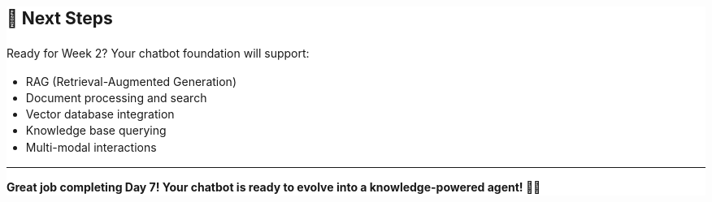 ## 🚀 Next Steps

Ready for Week 2? Your chatbot foundation will support:
- RAG (Retrieval-Augmented Generation)
- Document processing and search
- Vector database integration
- Knowledge base querying
- Multi-modal interactions

---

**Great job completing Day 7! Your chatbot is ready to evolve into a knowledge-powered agent! 🤖✨**
